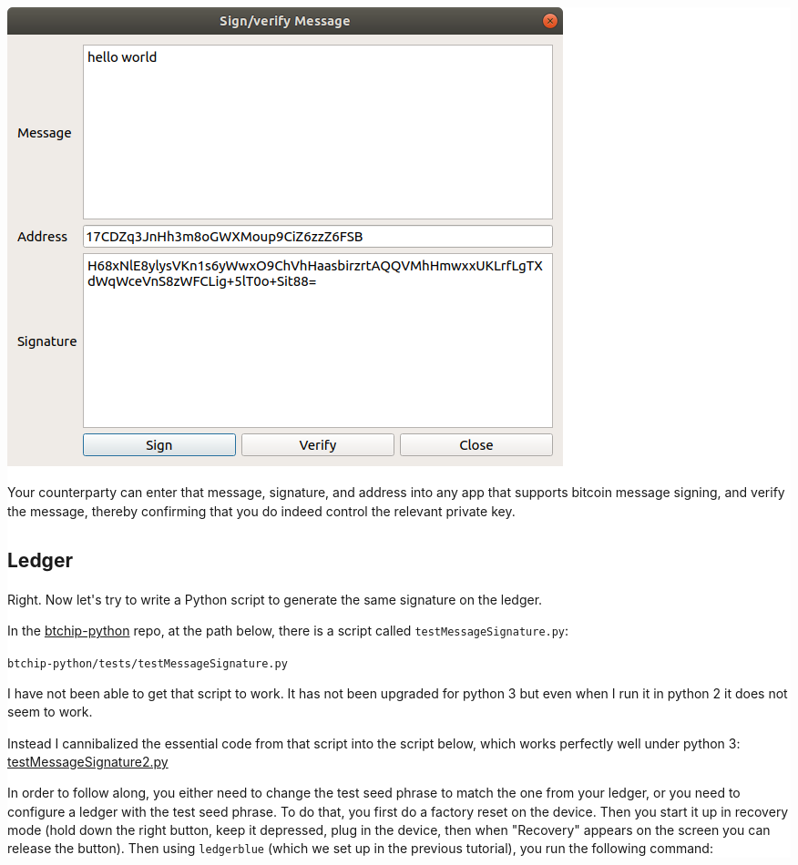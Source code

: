 ![electrum](img/screenshot.01.08.electrum.png "electrum")

Your counterparty can enter that message, signature, and address into any app that supports bitcoin message signing, and verify the message, thereby confirming that you do indeed control the relevant private key.

## Ledger

Right.  Now let's try to write a Python script to generate the same signature on the ledger.

In the [btchip-python](https://github.com/LedgerHQ/btchip-python) repo, at the path below, there is a script called `testMessageSignature.py`:

    btchip-python/tests/testMessageSignature.py

I have not been able to get that script to work.  It has not been upgraded for python 3 but even when I run it in python 2 it does not seem to work.

Instead I cannibalized the essential code from that script into the script below, which works perfectly well under python 3: [testMessageSignature2.py](examples/01.btchip-python/testMessageSignature2.py)

In order to follow along, you either need to change the test seed phrase to match the one from your ledger, or you need to configure a ledger with the test seed phrase.  To do that, you first do a factory reset on the device.  Then you start it up in recovery mode (hold down the right button, keep it depressed, plug in the device, then when "Recovery" appears on the screen you can release the button).  Then using `ledgerblue` (which we set up in the previous tutorial), you run the following command:
